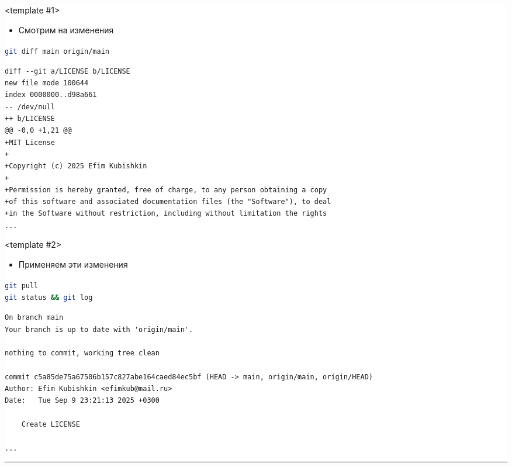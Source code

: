 <template #1>

- Смотрим на изменения

```sh
git diff main origin/main
```

```text
diff --git a/LICENSE b/LICENSE
new file mode 100644
index 0000000..d98a661
-- /dev/null
++ b/LICENSE
@@ -0,0 +1,21 @@
+MIT License
+
+Copyright (c) 2025 Efim Kubishkin
+
+Permission is hereby granted, free of charge, to any person obtaining a copy
+of this software and associated documentation files (the "Software"), to deal
+in the Software without restriction, including without limitation the rights
...

```

</template>

<template #2>

- Применяем эти изменения

```sh
git pull
git status && git log
```

```text
On branch main
Your branch is up to date with 'origin/main'.

nothing to commit, working tree clean

commit c5a85de75a67506b157c827abe164caed84ec5bf (HEAD -> main, origin/main, origin/HEAD)
Author: Efim Kubishkin <efimkub@mail.ru>
Date:   Tue Sep 9 23:21:13 2025 +0300

    Create LICENSE

...

```

</template>

</v-switch>


---